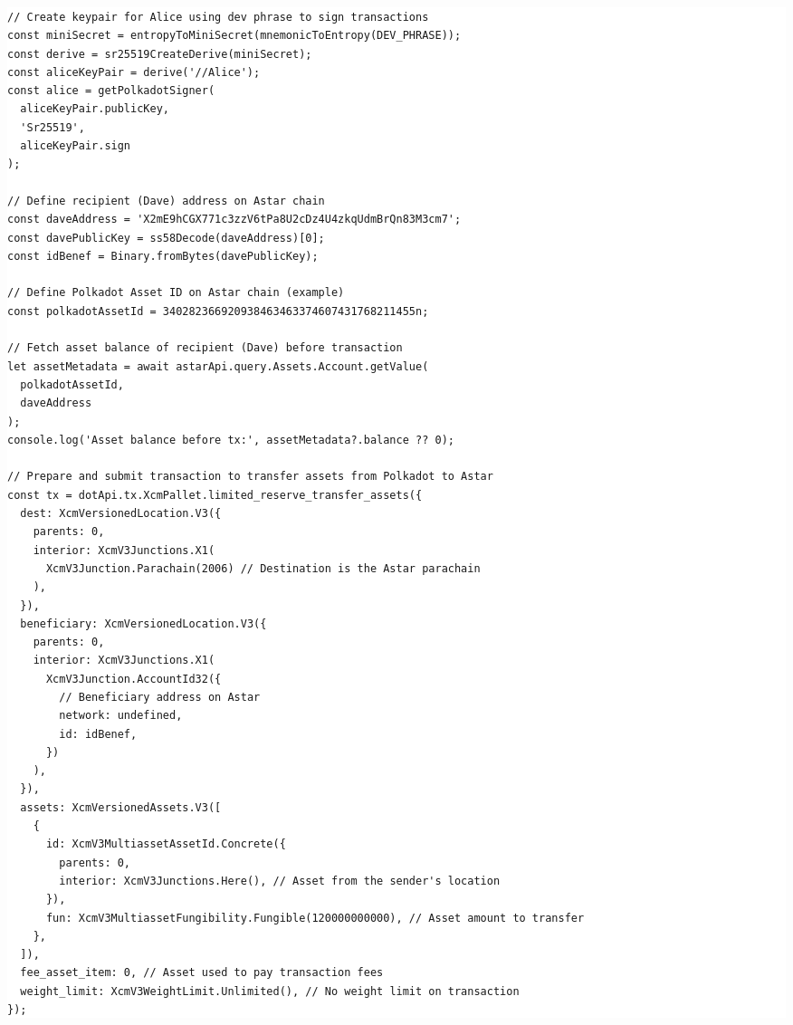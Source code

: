     // Create keypair for Alice using dev phrase to sign transactions
    const miniSecret = entropyToMiniSecret(mnemonicToEntropy(DEV_PHRASE));
    const derive = sr25519CreateDerive(miniSecret);
    const aliceKeyPair = derive('//Alice');
    const alice = getPolkadotSigner(
      aliceKeyPair.publicKey,
      'Sr25519',
      aliceKeyPair.sign
    );

    // Define recipient (Dave) address on Astar chain
    const daveAddress = 'X2mE9hCGX771c3zzV6tPa8U2cDz4U4zkqUdmBrQn83M3cm7';
    const davePublicKey = ss58Decode(daveAddress)[0];
    const idBenef = Binary.fromBytes(davePublicKey);

    // Define Polkadot Asset ID on Astar chain (example)
    const polkadotAssetId = 340282366920938463463374607431768211455n;

    // Fetch asset balance of recipient (Dave) before transaction
    let assetMetadata = await astarApi.query.Assets.Account.getValue(
      polkadotAssetId,
      daveAddress
    );
    console.log('Asset balance before tx:', assetMetadata?.balance ?? 0);

    // Prepare and submit transaction to transfer assets from Polkadot to Astar
    const tx = dotApi.tx.XcmPallet.limited_reserve_transfer_assets({
      dest: XcmVersionedLocation.V3({
        parents: 0,
        interior: XcmV3Junctions.X1(
          XcmV3Junction.Parachain(2006) // Destination is the Astar parachain
        ),
      }),
      beneficiary: XcmVersionedLocation.V3({
        parents: 0,
        interior: XcmV3Junctions.X1(
          XcmV3Junction.AccountId32({
            // Beneficiary address on Astar
            network: undefined,
            id: idBenef,
          })
        ),
      }),
      assets: XcmVersionedAssets.V3([
        {
          id: XcmV3MultiassetAssetId.Concrete({
            parents: 0,
            interior: XcmV3Junctions.Here(), // Asset from the sender's location
          }),
          fun: XcmV3MultiassetFungibility.Fungible(120000000000), // Asset amount to transfer
        },
      ]),
      fee_asset_item: 0, // Asset used to pay transaction fees
      weight_limit: XcmV3WeightLimit.Unlimited(), // No weight limit on transaction
    });
